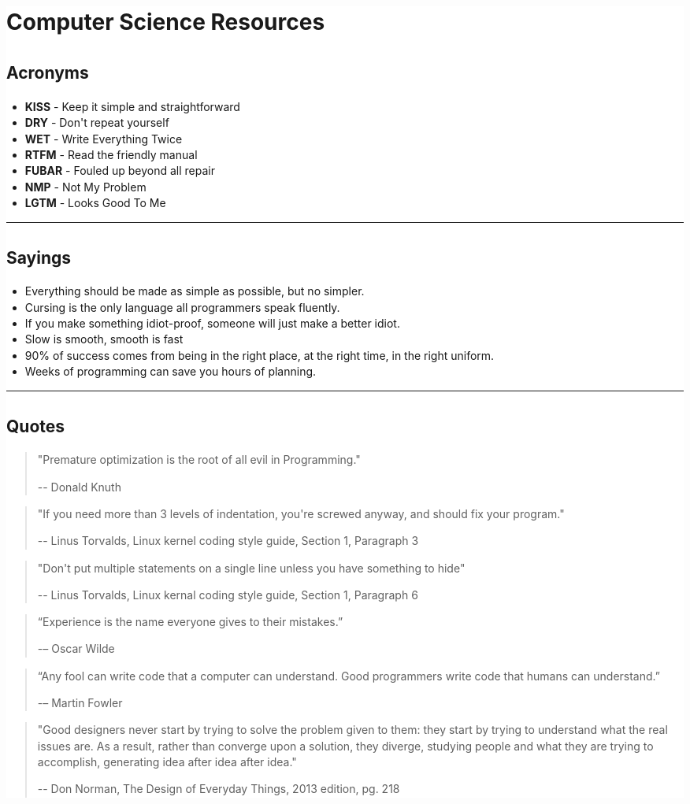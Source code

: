 Computer Science Resources
===

## Acronyms
- **KISS** - Keep it simple and straightforward
- **DRY** - Don't repeat yourself
- **WET** - Write Everything Twice
- **RTFM** - Read the friendly manual
- **FUBAR** - Fouled up beyond all repair
- **NMP** - Not My Problem
- **LGTM** - Looks Good To Me

---

## Sayings
- Everything should be made as simple as possible, but no simpler.
- Cursing is the only language all programmers speak fluently.
- If you make something idiot-proof, someone will just make a better idiot.
- Slow is smooth, smooth is fast
- 90% of success comes from being in the right place, at the right time, in the right uniform.
- Weeks of programming can save you hours of planning.

---

## Quotes
> "Premature optimization is the root of all evil in Programming." 
>
> -- Donald Knuth

> "If you need more than 3 levels of indentation, you're screwed anyway, and should fix your program." 
>
> -- Linus Torvalds, Linux kernel coding style guide, Section 1, Paragraph 3

> "Don't put multiple statements on a single line unless you have something to hide" 
>
> -- Linus Torvalds, Linux kernal coding style guide, Section 1, Paragraph 6

> “Experience is the name everyone gives to their mistakes.” 
>
> -– Oscar Wilde

> “Any fool can write code that a computer can understand. Good programmers write code that humans can understand.” 
>
> -– Martin Fowler

> "Good designers never start by trying to solve the problem given to them: they start by trying to understand what the real issues are. As a result, rather than converge upon a solution, they diverge, studying people and what they are trying to accomplish, generating idea after idea after idea." 
>
> -- Don Norman, The Design of Everyday Things, 2013 edition, pg. 218
